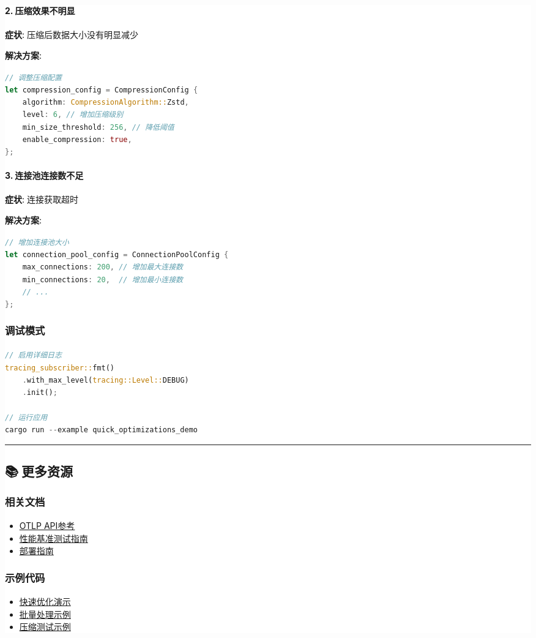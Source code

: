 #### 2. 压缩效果不明显

**症状**: 压缩后数据大小没有明显减少

**解决方案**:
```rust
// 调整压缩配置
let compression_config = CompressionConfig {
    algorithm: CompressionAlgorithm::Zstd,
    level: 6, // 增加压缩级别
    min_size_threshold: 256, // 降低阈值
    enable_compression: true,
};
```

#### 3. 连接池连接数不足

**症状**: 连接获取超时

**解决方案**:
```rust
// 增加连接池大小
let connection_pool_config = ConnectionPoolConfig {
    max_connections: 200, // 增加最大连接数
    min_connections: 20,  // 增加最小连接数
    // ...
};
```

### 调试模式

```rust
// 启用详细日志
tracing_subscriber::fmt()
    .with_max_level(tracing::Level::DEBUG)
    .init();

// 运行应用
cargo run --example quick_optimizations_demo
```

---

## 📚 更多资源

### 相关文档

- [OTLP API参考](API_REFERENCE.md)
- [性能基准测试指南](PERFORMANCE_BENCHMARK_GUIDE.md)
- [部署指南](DEPLOYMENT_GUIDE.md)

### 示例代码

- [快速优化演示](examples/quick_optimizations_demo.rs)
- [批量处理示例](examples/batch_processing.rs)
- [压缩测试示例](examples/compression_test.rs)
